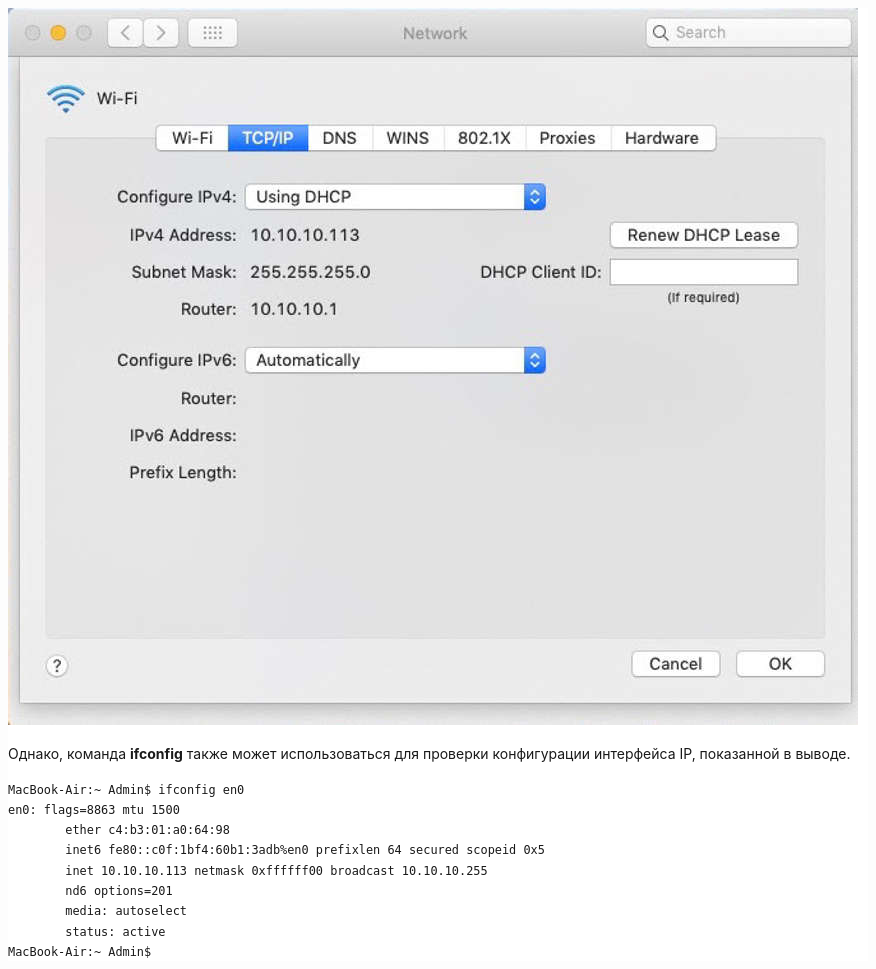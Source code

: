 ![](./assets/17.5.3.jpeg)

Однако,  команда **ifconfig** также может использоваться для проверки конфигурации интерфейса IP, показанной в выводе.

```
MacBook-Air:~ Admin$ ifconfig en0
en0: flags=8863 mtu 1500
        ether c4:b3:01:a0:64:98
        inet6 fe80::c0f:1bf4:60b1:3adb%en0 prefixlen 64 secured scopeid 0x5
        inet 10.10.10.113 netmask 0xffffff00 broadcast 10.10.10.255
        nd6 options=201
        media: autoselect
        status: active
MacBook-Air:~ Admin$ 
```
